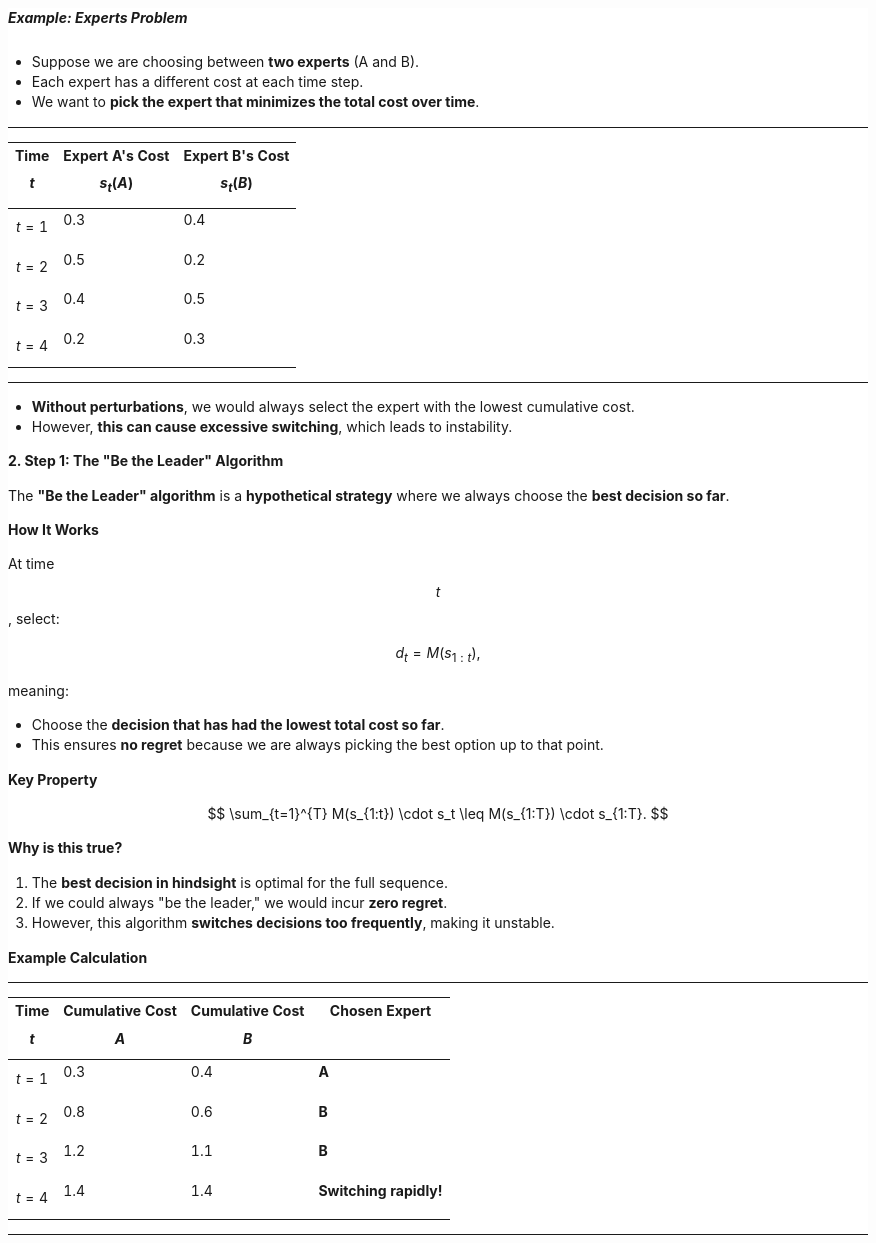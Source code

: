 ##### **Example: Experts Problem**
- Suppose we are choosing between **two experts** (A and B).
- Each expert has a different cost at each time step.
- We want to **pick the expert that minimizes the total cost over time**.

---

| Time $$ t $$ | Expert A's Cost $$ s_t(A) $$ | Expert B's Cost $$ s_t(B) $$ |
|------------|-----------------|-----------------|
| $$ t = 1 $$ | 0.3             | 0.4             |
| $$ t = 2 $$ | 0.5             | 0.2             |
| $$ t = 3 $$ | 0.4             | 0.5             |
| $$ t = 4 $$ | 0.2             | 0.3             |

---

- **Without perturbations**, we would always select the expert with the lowest cumulative cost.
- However, **this can cause excessive switching**, which leads to instability.


**2. Step 1: The "Be the Leader" Algorithm**

The **"Be the Leader" algorithm** is a **hypothetical strategy** where we always choose the **best decision so far**.

**How It Works**

At time $$ t $$, select:

$$
d_t = M(s_{1:t}),
$$

meaning:
- Choose the **decision that has had the lowest total cost so far**.
- This ensures **no regret** because we are always picking the best option up to that point.

**Key Property**

$$
\sum_{t=1}^{T} M(s_{1:t}) \cdot s_t \leq M(s_{1:T}) \cdot s_{1:T}.
$$

**Why is this true?**

1. The **best decision in hindsight** is optimal for the full sequence.
2. If we could always "be the leader," we would incur **zero regret**.
3. However, this algorithm **switches decisions too frequently**, making it unstable.

**Example Calculation**

---

| Time $$ t $$ | Cumulative Cost $$ A $$ | Cumulative Cost $$ B $$ | Chosen Expert |
|------------|-----------------|-----------------|---------------|
| $$ t = 1 $$ | 0.3             | 0.4             | **A** |
| $$ t = 2 $$ | 0.8             | 0.6             | **B** |
| $$ t = 3 $$ | 1.2             | 1.1             | **B** |
| $$ t = 4 $$ | 1.4             | 1.4             | **Switching rapidly!** |

---